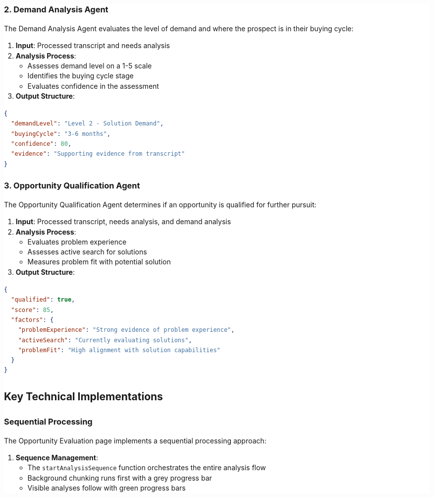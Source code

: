 ```json
```

### 2. Demand Analysis Agent

The Demand Analysis Agent evaluates the level of demand and where the prospect is in their buying cycle:

1. **Input**: Processed transcript and needs analysis
2. **Analysis Process**:
   - Assesses demand level on a 1-5 scale
   - Identifies the buying cycle stage
   - Evaluates confidence in the assessment
3. **Output Structure**:
```json
{
  "demandLevel": "Level 2 - Solution Demand",
  "buyingCycle": "3-6 months",
  "confidence": 80,
  "evidence": "Supporting evidence from transcript"
}
```

### 3. Opportunity Qualification Agent

The Opportunity Qualification Agent determines if an opportunity is qualified for further pursuit:

1. **Input**: Processed transcript, needs analysis, and demand analysis
2. **Analysis Process**:
   - Evaluates problem experience
   - Assesses active search for solutions
   - Measures problem fit with potential solution
3. **Output Structure**:
```json
{
  "qualified": true,
  "score": 85,
  "factors": {
    "problemExperience": "Strong evidence of problem experience",
    "activeSearch": "Currently evaluating solutions",
    "problemFit": "High alignment with solution capabilities"
  }
}
```

## Key Technical Implementations

### Sequential Processing

The Opportunity Evaluation page implements a sequential processing approach:

1. **Sequence Management**:
   - The `startAnalysisSequence` function orchestrates the entire analysis flow
   - Background chunking runs first with a grey progress bar
   - Visible analyses follow with green progress bars
